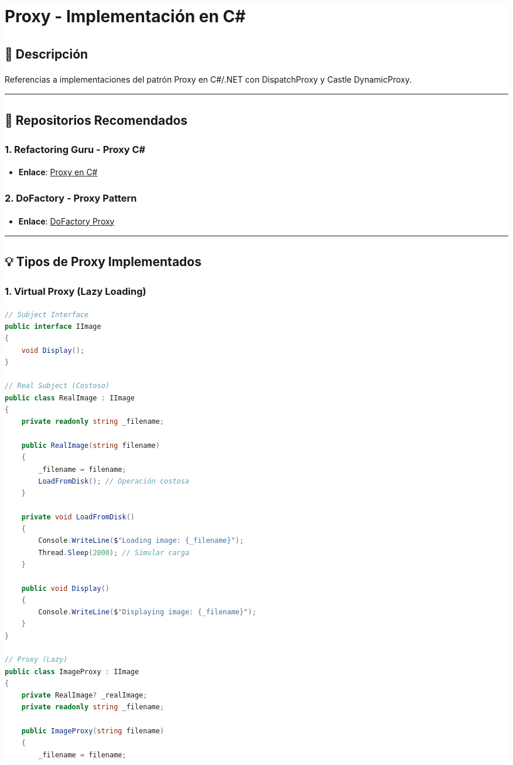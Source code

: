 # Proxy - Implementación en C#

## 📖 Descripción

Referencias a implementaciones del patrón Proxy en C#/.NET con DispatchProxy y Castle DynamicProxy.

---

## 🌟 Repositorios Recomendados

### 1. **Refactoring Guru - Proxy C#**
- **Enlace**: [Proxy en C#](https://refactoring.guru/design-patterns/proxy/csharp/example)

### 2. **DoFactory - Proxy Pattern**
- **Enlace**: [DoFactory Proxy](https://www.dofactory.com/net/proxy-design-pattern)

---

## 💡 Tipos de Proxy Implementados

### 1. Virtual Proxy (Lazy Loading)

```csharp
// Subject Interface
public interface IImage
{
    void Display();
}

// Real Subject (Costoso)
public class RealImage : IImage
{
    private readonly string _filename;
    
    public RealImage(string filename)
    {
        _filename = filename;
        LoadFromDisk(); // Operación costosa
    }
    
    private void LoadFromDisk()
    {
        Console.WriteLine($"Loading image: {_filename}");
        Thread.Sleep(2000); // Simular carga
    }
    
    public void Display()
    {
        Console.WriteLine($"Displaying image: {_filename}");
    }
}

// Proxy (Lazy)
public class ImageProxy : IImage
{
    private RealImage? _realImage;
    private readonly string _filename;
    
    public ImageProxy(string filename)
    {
        _filename = filename;
```